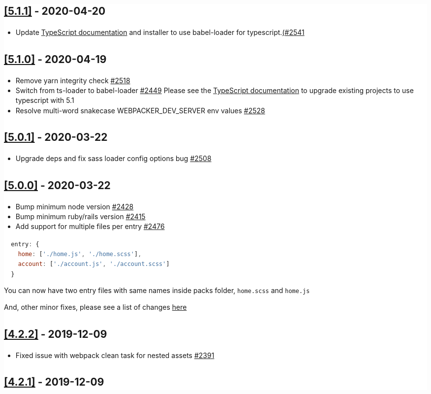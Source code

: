 ## [[5.1.1]](https://github.com/rails/webpacker/compare/v5.1.0...v5.1.1) - 2020-04-20

- Update [TypeScript documentation](https://github.com/rails/webpacker/blob/master/docs/typescript.md) and installer to use babel-loader for typescript.[(#2541](https://github.com/rails/webpacker/pull/2541)

## [[5.1.0]](https://github.com/rails/webpacker/compare/v5.0.1...v5.1.0) - 2020-04-19

- Remove yarn integrity check [#2518](https://github.com/rails/webpacker/pull/2518)
- Switch from ts-loader to babel-loader [#2449](https://github.com/rails/webpacker/pull/2449)
  Please see the [TypeScript documentation](https://github.com/rails/webpacker/blob/master/docs/typescript.md) to upgrade existing projects to use typescript with 5.1
- Resolve multi-word snakecase WEBPACKER_DEV_SERVER env values [#2528](https://github.com/rails/webpacker/pull/2528)

## [[5.0.1]](https://github.com/rails/webpacker/compare/v5.0.0...v5.0.1) - 2020-03-22

- Upgrade deps and fix sass loader config options bug [#2508](https://github.com/rails/webpacker/pull/2508)

## [[5.0.0]](https://github.com/rails/webpacker/compare/v4.2.2...v5.0.0) - 2020-03-22

- Bump minimum node version [#2428](https://github.com/rails/webpacker/pull/2428)
- Bump minimum ruby/rails version [#2415](https://github.com/rails/webpacker/pull/2415)
- Add support for multiple files per entry [#2476](https://github.com/rails/webpacker/pull/2476)

```js
  entry: {
    home: ['./home.js', './home.scss'],
    account: ['./account.js', './account.scss']
  }
```

You can now have two entry files with same names inside packs folder, `home.scss` and `home.js`

And, other minor fixes, please see a list of changes [here](https://github.com/rails/webpacker/compare/v4.2.2...v5.0.0)

## [[4.2.2]](https://github.com/rails/webpacker/compare/v4.2.1...v4.2.2) - 2019-12-09

- Fixed issue with webpack clean task for nested assets [#2391](https://github.com/rails/webpacker/pull/2391)

## [[4.2.1]](https://github.com/rails/webpacker/compare/v4.2.0...v4.2.1) - 2019-12-09
